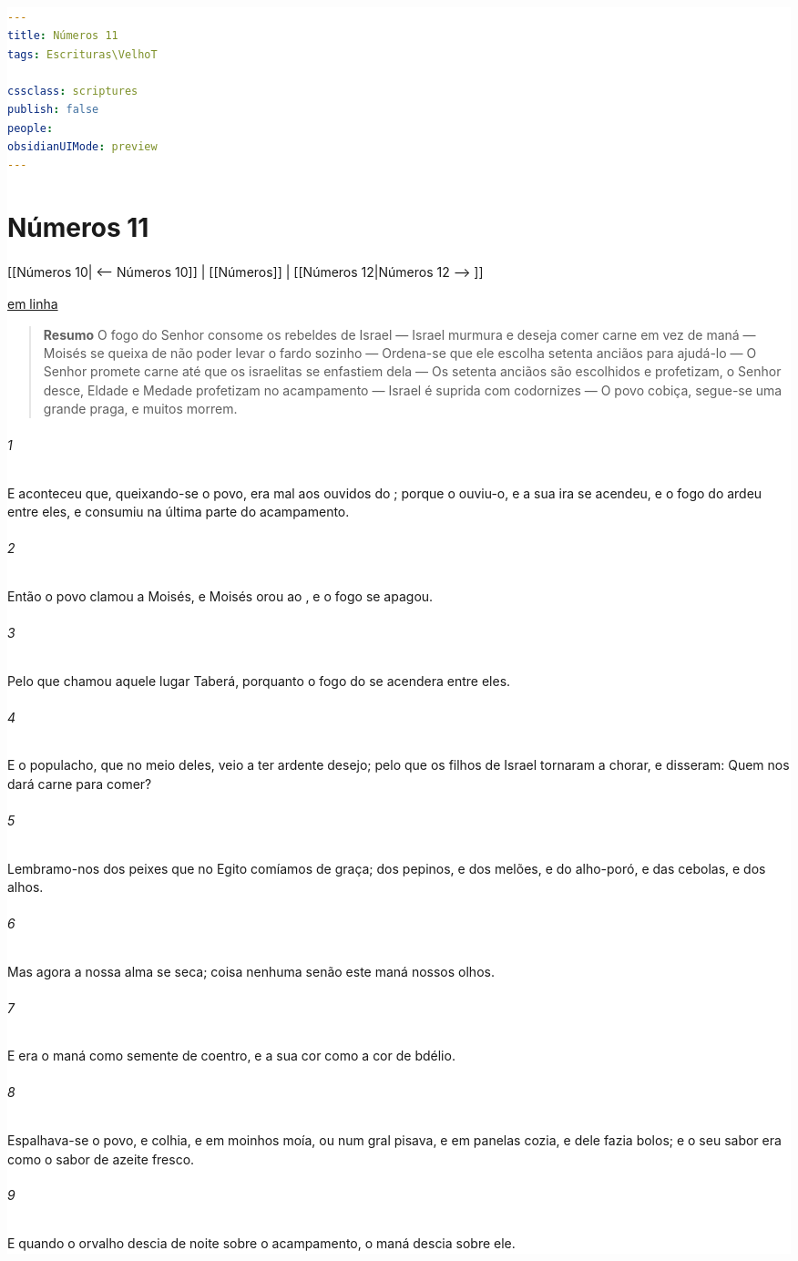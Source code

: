 ```yaml
---
title: Números 11
tags: Escrituras\VelhoT

cssclass: scriptures
publish: false
people:
obsidianUIMode: preview
---
```


# Números 11
[[Números 10| <-- Números 10]] | [[Números]] | [[Números 12|Números 12 --> ]]

[em linha](https://churchofjesuschrist.org/study/scriptures/ot/num/11?lang=por)

> __Resumo__
O fogo do Senhor consome os rebeldes de Israel — Israel murmura e deseja comer carne em vez de maná — Moisés se queixa de não poder levar o fardo sozinho — Ordena-se que ele escolha setenta anciãos para ajudá-lo — O Senhor promete carne até que os israelitas se enfastiem dela — Os setenta anciãos são escolhidos e profetizam, o Senhor desce, Eldade e Medade profetizam no acampamento — Israel é suprida com codornizes — O povo cobiça, segue-se uma grande praga, e muitos morrem.

###### 1 
E aconteceu que, queixando-se o povo, era mal aos ouvidos do ; porque o  ouviu-o, e a sua ira se acendeu, e o fogo do  ardeu entre eles, e consumiu  na última parte do acampamento.

###### 2 
Então o povo clamou a Moisés, e Moisés orou ao , e o fogo se apagou.

###### 3 
Pelo que chamou aquele lugar Taberá, porquanto o fogo do  se acendera entre eles.

###### 4 
E o populacho, que  no meio deles, veio a ter ardente desejo; pelo que os filhos de Israel tornaram a chorar, e disseram: Quem nos dará carne para comer?

###### 5 
Lembramo-nos dos peixes que no Egito comíamos de graça;  dos pepinos, e dos melões, e do alho-poró, e das cebolas, e dos alhos.

###### 6 
Mas agora a nossa alma se seca; coisa nenhuma  senão este maná  nossos olhos.

###### 7 
E era o maná como semente de coentro, e a sua cor como a cor de bdélio.

###### 8 
Espalhava-se o povo, e  colhia, e em moinhos  moía, ou num gral  pisava, e em panelas  cozia, e dele fazia bolos; e o seu sabor era como o sabor de azeite fresco.

###### 9 
E quando o orvalho descia de noite sobre o acampamento, o maná descia sobre ele.

